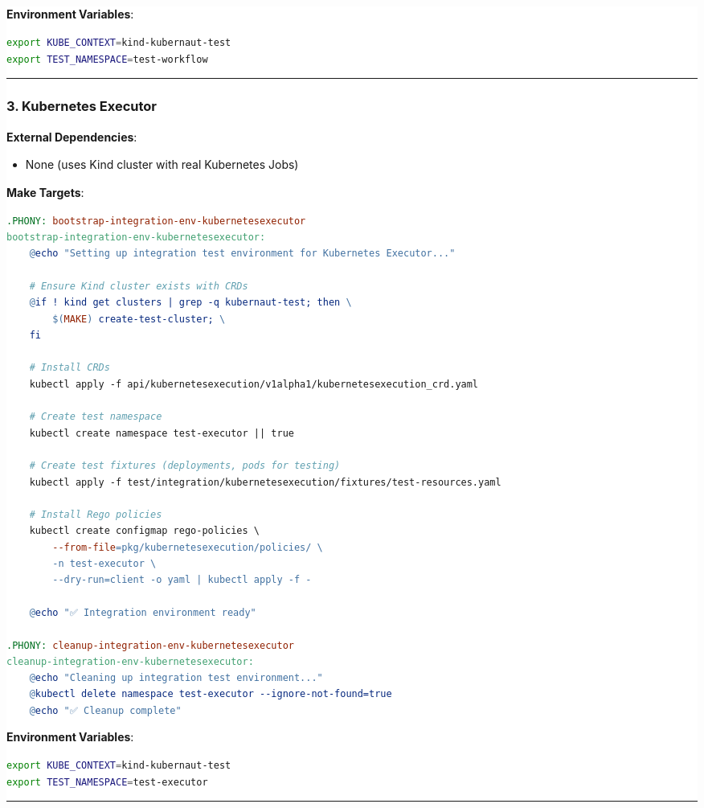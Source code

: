 **Environment Variables**:
```bash
export KUBE_CONTEXT=kind-kubernaut-test
export TEST_NAMESPACE=test-workflow
```

---

### 3. Kubernetes Executor

**External Dependencies**:
- None (uses Kind cluster with real Kubernetes Jobs)

**Make Targets**:
```makefile
.PHONY: bootstrap-integration-env-kubernetesexecutor
bootstrap-integration-env-kubernetesexecutor:
	@echo "Setting up integration test environment for Kubernetes Executor..."

	# Ensure Kind cluster exists with CRDs
	@if ! kind get clusters | grep -q kubernaut-test; then \
		$(MAKE) create-test-cluster; \
	fi

	# Install CRDs
	kubectl apply -f api/kubernetesexecution/v1alpha1/kubernetesexecution_crd.yaml

	# Create test namespace
	kubectl create namespace test-executor || true

	# Create test fixtures (deployments, pods for testing)
	kubectl apply -f test/integration/kubernetesexecution/fixtures/test-resources.yaml

	# Install Rego policies
	kubectl create configmap rego-policies \
		--from-file=pkg/kubernetesexecution/policies/ \
		-n test-executor \
		--dry-run=client -o yaml | kubectl apply -f -

	@echo "✅ Integration environment ready"

.PHONY: cleanup-integration-env-kubernetesexecutor
cleanup-integration-env-kubernetesexecutor:
	@echo "Cleaning up integration test environment..."
	@kubectl delete namespace test-executor --ignore-not-found=true
	@echo "✅ Cleanup complete"
```

**Environment Variables**:
```bash
export KUBE_CONTEXT=kind-kubernaut-test
export TEST_NAMESPACE=test-executor
```

---